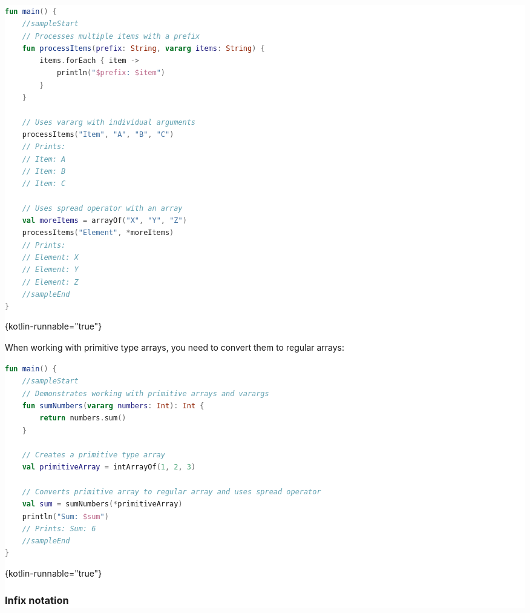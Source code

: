 ```kotlin
fun main() {
    //sampleStart
    // Processes multiple items with a prefix
    fun processItems(prefix: String, vararg items: String) {
        items.forEach { item ->
            println("$prefix: $item")
        }
    }

    // Uses vararg with individual arguments
    processItems("Item", "A", "B", "C")
    // Prints:
    // Item: A
    // Item: B
    // Item: C

    // Uses spread operator with an array
    val moreItems = arrayOf("X", "Y", "Z")
    processItems("Element", *moreItems)
    // Prints:
    // Element: X
    // Element: Y
    // Element: Z
    //sampleEnd
}
```
{kotlin-runnable="true"}

When working with primitive type arrays, you need to convert them to regular arrays:

```kotlin
fun main() {
    //sampleStart
    // Demonstrates working with primitive arrays and varargs
    fun sumNumbers(vararg numbers: Int): Int {
        return numbers.sum()
    }

    // Creates a primitive type array
    val primitiveArray = intArrayOf(1, 2, 3)

    // Converts primitive array to regular array and uses spread operator
    val sum = sumNumbers(*primitiveArray)
    println("Sum: $sum")
    // Prints: Sum: 6
    //sampleEnd
}
```
{kotlin-runnable="true"}

### Infix notation
